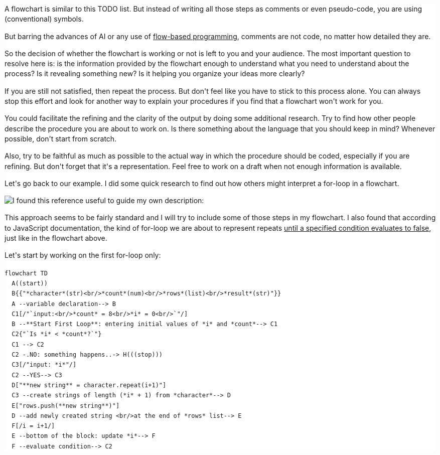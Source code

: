 A flowchart is similar to this TODO list. But instead of writing all those steps as comments or even pseudo-code, you are using (conventional) symbols.

But barring the advances of AI or any use of [<FontIcon icon="fa-brands fa-wikipedia-w"/>flow-based programming](https://en.wikipedia.org/wiki/No-code_development_platform), comments are not code, no matter how detailed they are.

So the decision of whether the flowchart is working or not is left to you and your audience. The most important question to resolve here is: is the information provided by the flowchart enough to understand what you need to understand about the process? Is it revealing something new? Is it helping you organize your ideas more clearly?

If you are still not satisfied, then repeat the process. But don't feel like you have to stick to this process alone. You can always stop this effort and look for another way to explain your procedures if you find that a flowchart won't work for you.

You could facilitate the refining and the clarity of the output by doing some additional research. Try to find how other people describe the procedure you are about to work on. Is there something about the language that you should keep in mind? Whenever possible, don't start from scratch.

Also, try to be faithful as much as possible to the actual way in which the procedure should be coded, especially if you are refining. But don't forget that it's a representation. Feel free to work on a draft when not enough information is available.

Let's go back to our example. I did some quick research to find out how others might interpret a for-loop in a flowchart.

![I found [<FontIcon icon="fa-brands fa-wikipedia-w"/>this reference useful](https://en.wikipedia.org/wiki/For_loop#/media/File:For_loop_example.svg) to guide my own description:](https://upload.wikimedia.org/wikipedia/commons/thumb/d/d1/For_loop_example.svg/220px-For_loop_example.svg.png)

This approach seems to be fairly standard and I will try to include some of those steps in my flowchart. I also found that according to JavaScript documentation, the kind of for-loop we are about to represent repeats [<FontIcon icon="fa-brands fa-firefox"/>until a specified condition evaluates to false](https://developer.mozilla.org/en-US/docs/Web/JavaScript/Guide/Loops_and_iteration), just like in the flowchart above.

Let's start by working on the first for-loop only:

```mermaid{5-18} :collapsed-lines title="refining; first for-loop"
flowchart TD
  A((start))
  B{{"*character*(str)<br/>*count*(num)<br/>*rows*(list)<br/>*result*(str)"}}
  A --variable declaration--> B
  C1[/"`input:<br/>*count* = 8<br/>*i* = 0<br/>`"/]
  B --**Start First Loop**: entering initial values of *i* and *count*--> C1
  C2{"`Is *i* < *count*?`"}
  C1 --> C2
  C2 -.NO: something happens..-> H(((stop)))
  C3[/"input: *i*"/]
  C2 --YES--> C3
  D["**new string** = character.repeat(i+1)"]
  C3 --create strings of length (*i* + 1) from *character*--> D
  E["rows.push(**new string**)"]
  D --add newly created string <br/>at the end of *rows* list--> E
  F[/i = i+1/]
  E --bottom of the block: update *i*--> F
  F --evaluate condition--> C2
```
